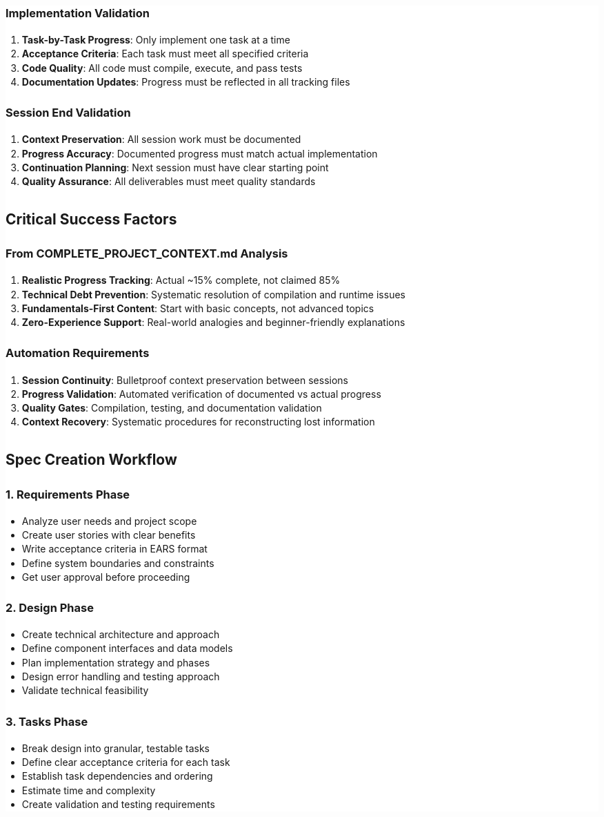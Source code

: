 ### Implementation Validation
1. **Task-by-Task Progress**: Only implement one task at a time
2. **Acceptance Criteria**: Each task must meet all specified criteria
3. **Code Quality**: All code must compile, execute, and pass tests
4. **Documentation Updates**: Progress must be reflected in all tracking files

### Session End Validation
1. **Context Preservation**: All session work must be documented
2. **Progress Accuracy**: Documented progress must match actual implementation
3. **Continuation Planning**: Next session must have clear starting point
4. **Quality Assurance**: All deliverables must meet quality standards

## Critical Success Factors

### From COMPLETE_PROJECT_CONTEXT.md Analysis
1. **Realistic Progress Tracking**: Actual ~15% complete, not claimed 85%
2. **Technical Debt Prevention**: Systematic resolution of compilation and runtime issues
3. **Fundamentals-First Content**: Start with basic concepts, not advanced topics
4. **Zero-Experience Support**: Real-world analogies and beginner-friendly explanations

### Automation Requirements
1. **Session Continuity**: Bulletproof context preservation between sessions
2. **Progress Validation**: Automated verification of documented vs actual progress
3. **Quality Gates**: Compilation, testing, and documentation validation
4. **Context Recovery**: Systematic procedures for reconstructing lost information

## Spec Creation Workflow

### 1. Requirements Phase
- Analyze user needs and project scope
- Create user stories with clear benefits
- Write acceptance criteria in EARS format
- Define system boundaries and constraints
- Get user approval before proceeding

### 2. Design Phase
- Create technical architecture and approach
- Define component interfaces and data models
- Plan implementation strategy and phases
- Design error handling and testing approach
- Validate technical feasibility

### 3. Tasks Phase
- Break design into granular, testable tasks
- Define clear acceptance criteria for each task
- Establish task dependencies and ordering
- Estimate time and complexity
- Create validation and testing requirements
